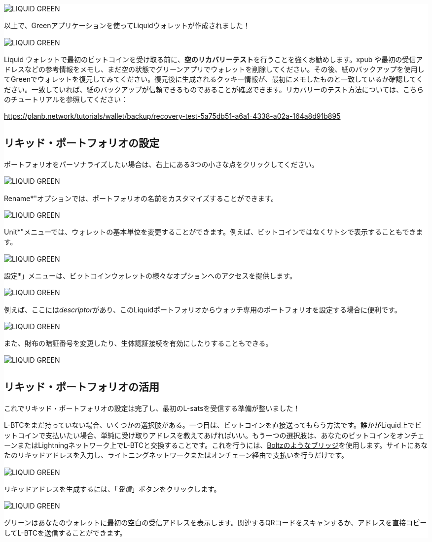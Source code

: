 ![LIQUID GREEN](assets/fr/22.webp)

以上で、Greenアプリケーションを使ってLiquidウォレットが作成されました！

![LIQUID GREEN](assets/fr/23.webp)

Liquid ウォレットで最初のビットコインを受け取る前に、**空のリカバリーテスト**を行うことを強くお勧めします。xpub や最初の受信アドレスなどの参考情報をメモし、まだ空の状態でグリーンアプリでウォレットを削除してください。その後、紙のバックアップを使用してGreenでウォレットを復元してみてください。復元後に生成されるクッキー情報が、最初にメモしたものと一致しているか確認してください。一致していれば、紙のバックアップが信頼できるものであることが確認できます。リカバリーのテスト方法については、こちらのチュートリアルを参照してください：

https://planb.network/tutorials/wallet/backup/recovery-test-5a75db51-a6a1-4338-a02a-164a8d91b895

## リキッド・ポートフォリオの設定

ポートフォリオをパーソナライズしたい場合は、右上にある3つの小さな点をクリックしてください。

![LIQUID GREEN](assets/fr/24.webp)

Rename*"オプションでは、ポートフォリオの名前をカスタマイズすることができます。

![LIQUID GREEN](assets/fr/25.webp)

Unit*"メニューでは、ウォレットの基本単位を変更することができます。例えば、ビットコインではなくサトシで表示することもできます。

![LIQUID GREEN](assets/fr/26.webp)

設定*」メニューは、ビットコインウォレットの様々なオプションへのアクセスを提供します。

![LIQUID GREEN](assets/fr/27.webp)

例えば、ここには*descriptor*があり、このLiquidポートフォリオからウォッチ専用のポートフォリオを設定する場合に便利です。

![LIQUID GREEN](assets/fr/28.webp)

また、財布の暗証番号を変更したり、生体認証接続を有効にしたりすることもできる。

![LIQUID GREEN](assets/fr/29.webp)

## リキッド・ポートフォリオの活用

これでリキッド・ポートフォリオの設定は完了し、最初のL-satsを受信する準備が整いました！

L-BTCをまだ持っていない場合、いくつかの選択肢がある。一つ目は、ビットコインを直接送ってもらう方法です。誰かがLiquid上でビットコインで支払いたい場合、単純に受け取りアドレスを教えてあげればいい。もう一つの選択肢は、あなたのビットコインをオンチェーンまたはLightningネットワーク上でL-BTCと交換することです。これを行うには、[Boltzのようなブリッジ](https://boltz.exchange/)を使用します。サイトにあなたのリキッドアドレスを入力し、ライトニングネットワークまたはオンチェーン経由で支払いを行うだけです。

![LIQUID GREEN](assets/fr/30.webp)

リキッドアドレスを生成するには、「*受信*」ボタンをクリックします。

![LIQUID GREEN](assets/fr/31.webp)

グリーンはあなたのウォレットに最初の空白の受信アドレスを表示します。関連するQRコードをスキャンするか、アドレスを直接コピーしてL-BTCを送信することができます。
